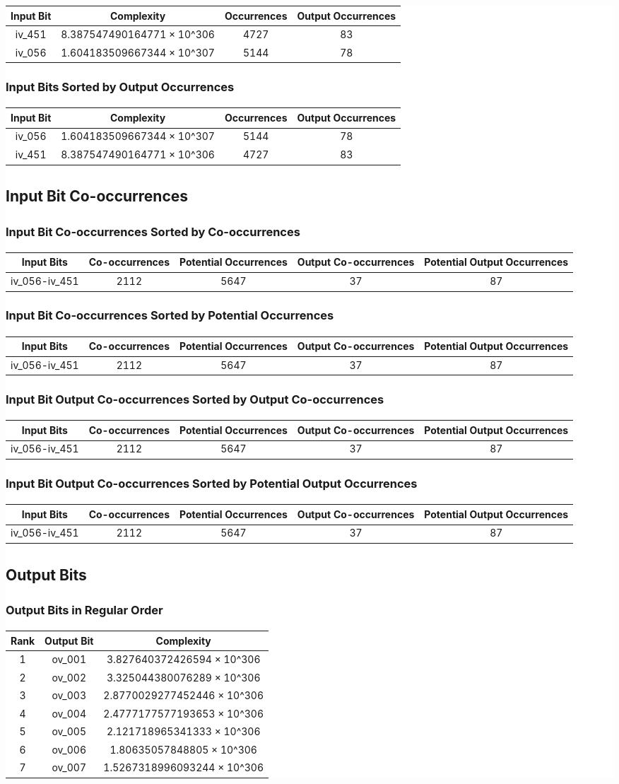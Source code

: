 | Input Bit | Complexity | Occurrences | Output Occurrences |
|:---------:|:----------:|:-----------:|:------------------:|
| iv_451 | 8.387547490164771 × 10^306 | 4727 | 83 |
| iv_056 | 1.604183509667344 × 10^307 | 5144 | 78 |

### Input Bits Sorted by Output Occurrences

| Input Bit | Complexity | Occurrences | Output Occurrences |
|:---------:|:----------:|:-----------:|:------------------:|
| iv_056 | 1.604183509667344 × 10^307 | 5144 | 78 |
| iv_451 | 8.387547490164771 × 10^306 | 4727 | 83 |

## Input Bit Co-occurrences

### Input Bit Co-occurrences Sorted by Co-occurrences

| Input Bits | Co-occurrences | Potential Occurrences | Output Co-occurrences | Potential Output Occurrences |
|:----------:|:--------------:|:---------------------:|:---------------------:|:----------------------------:|
| iv_056-iv_451 | 2112 | 5647 | 37 | 87 |

### Input Bit Co-occurrences Sorted by Potential Occurrences

| Input Bits | Co-occurrences | Potential Occurrences | Output Co-occurrences | Potential Output Occurrences |
|:----------:|:--------------:|:---------------------:|:---------------------:|:----------------------------:|
| iv_056-iv_451 | 2112 | 5647 | 37 | 87 |

### Input Bit Output Co-occurrences Sorted by Output Co-occurrences

| Input Bits | Co-occurrences | Potential Occurrences | Output Co-occurrences | Potential Output Occurrences |
|:----------:|:--------------:|:---------------------:|:---------------------:|:----------------------------:|
| iv_056-iv_451 | 2112 | 5647 | 37 | 87 |

### Input Bit Output Co-occurrences Sorted by Potential Output Occurrences

| Input Bits | Co-occurrences | Potential Occurrences | Output Co-occurrences | Potential Output Occurrences |
|:----------:|:--------------:|:---------------------:|:---------------------:|:----------------------------:|
| iv_056-iv_451 | 2112 | 5647 | 37 | 87 |

## Output Bits

### Output Bits in Regular Order

| Rank | Output Bit | Complexity |
|:----:|:----------:|:----------:|
| 1 | ov_001 | 3.827640372426594 × 10^306 |
| 2 | ov_002 | 3.325044380076289 × 10^306 |
| 3 | ov_003 | 2.8770029277452446 × 10^306 |
| 4 | ov_004 | 2.4777177577193653 × 10^306 |
| 5 | ov_005 | 2.121718965341333 × 10^306 |
| 6 | ov_006 | 1.80635057848805 × 10^306 |
| 7 | ov_007 | 1.5267318996093244 × 10^306 |